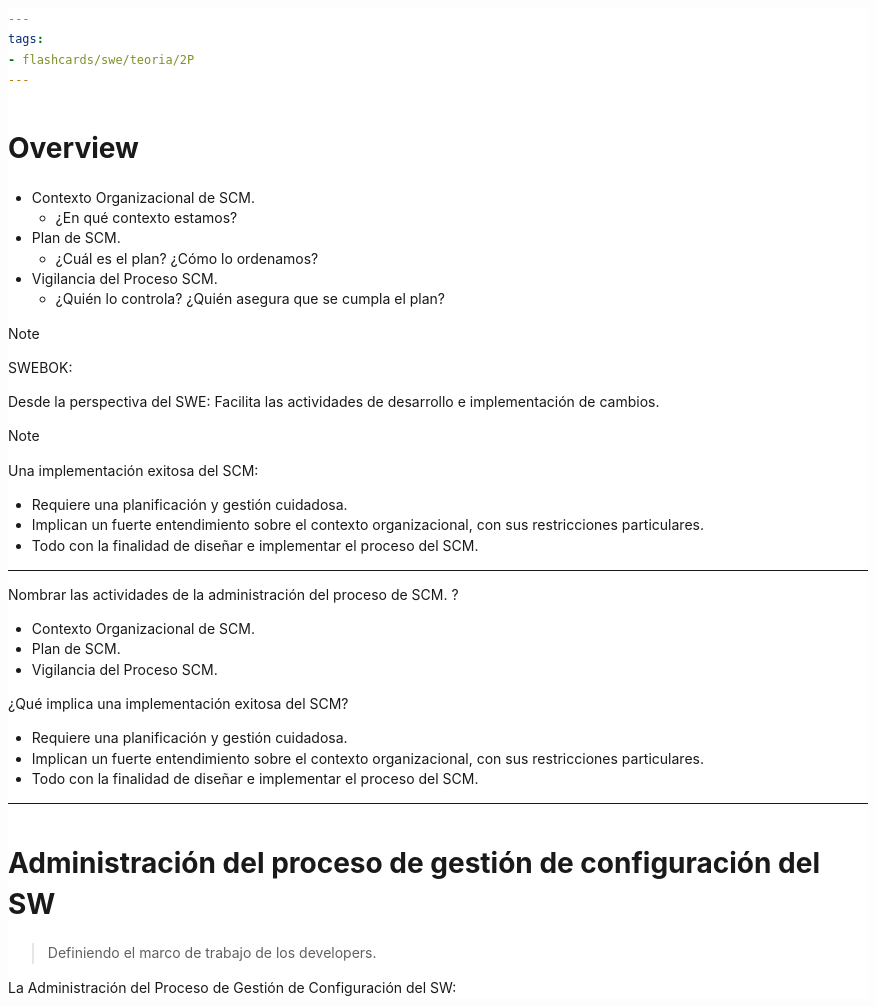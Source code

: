 ```yaml
---
tags:
- flashcards/swe/teoria/2P
---
```


# Overview

- Contexto Organizacional de SCM.
	- ¿En qué contexto estamos?
- Plan de SCM.
	- ¿Cuál es el plan? ¿Cómo lo ordenamos?
- Vigilancia del Proceso SCM.
	- ¿Quién lo controla? ¿Quién asegura que se cumpla el plan?

> [!NOTE]
>
> SWEBOK:
>
> Desde la perspectiva del SWE: Facilita las actividades de desarrollo e implementación de cambios.

> [!NOTE]
>
> Una implementación exitosa del SCM:
> - Requiere una planificación y gestión cuidadosa.
> - Implican un fuerte entendimiento sobre el contexto organizacional, con sus restricciones particulares.
> - Todo con la finalidad de diseñar e implementar el proceso del SCM.

---

Nombrar las actividades de la administración del proceso de SCM.
?
- Contexto Organizacional de SCM.
- Plan de SCM.
- Vigilancia del Proceso SCM.


¿Qué implica una implementación exitosa del SCM?
- Requiere una planificación y gestión cuidadosa.
- Implican un fuerte entendimiento sobre el contexto organizacional, con sus restricciones particulares.
- Todo con la finalidad de diseñar e implementar el proceso del SCM.

---

# Administración del proceso de gestión de configuración del SW

> Definiendo el marco de trabajo de los developers.

La Administración del Proceso de Gestión de Configuración del SW:
